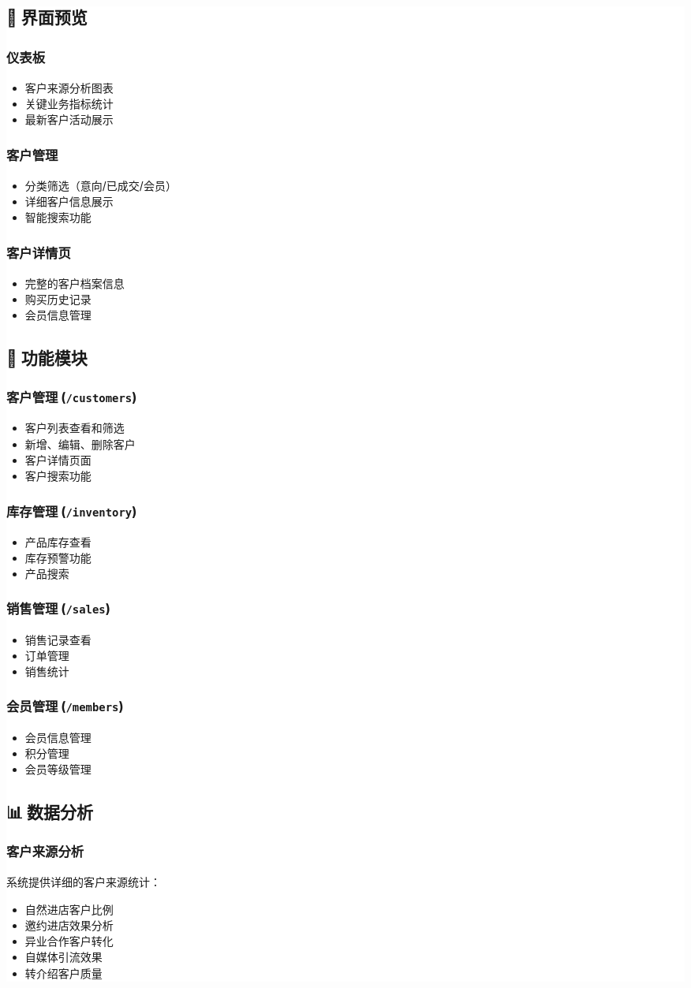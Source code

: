 ## 🎨 界面预览

### 仪表板
- 客户来源分析图表
- 关键业务指标统计
- 最新客户活动展示

### 客户管理
- 分类筛选（意向/已成交/会员）
- 详细客户信息展示
- 智能搜索功能

### 客户详情页
- 完整的客户档案信息
- 购买历史记录
- 会员信息管理

## 🔧 功能模块

### 客户管理 (`/customers`)
- 客户列表查看和筛选
- 新增、编辑、删除客户
- 客户详情页面
- 客户搜索功能

### 库存管理 (`/inventory`)
- 产品库存查看
- 库存预警功能
- 产品搜索

### 销售管理 (`/sales`)
- 销售记录查看
- 订单管理
- 销售统计

### 会员管理 (`/members`)
- 会员信息管理
- 积分管理
- 会员等级管理

## 📊 数据分析

### 客户来源分析
系统提供详细的客户来源统计：
- 自然进店客户比例
- 邀约进店效果分析
- 异业合作客户转化
- 自媒体引流效果
- 转介绍客户质量

